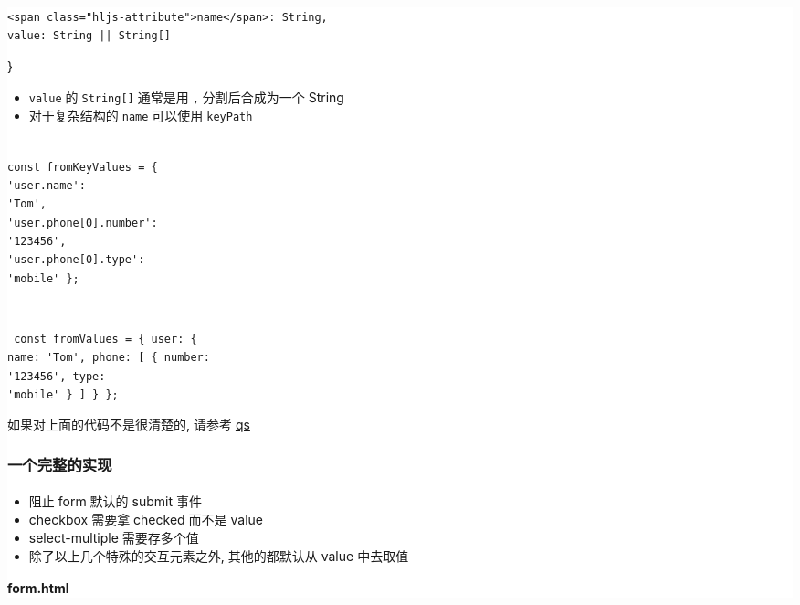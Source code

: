     <span class="hljs-attribute">name</span>: String,
    value: String || String[]
  }</code></pre>
<ul>
<li>
<code>value</code> 的 <code>String[]</code> 通常是用 <code>,</code> 分割后合成为一个 String</li>
<li>对于复杂结构的 <code>name</code> 可以使用 <code>keyPath</code>
</li>
</ul>
<div class="widget-codetool" style="display:none;">
      <div class="widget-codetool--inner">
      <span class="selectCode code-tool" data-toggle="tooltip" data-placement="top" title="" data-original-title="全选"></span>
      <span type="button" class="copyCode code-tool" data-toggle="tooltip" data-placement="top" data-clipboard-text="  const fromKeyValues = {
    'user.name': 'Tom',
    'user.phone[0].number': '123456',
    'user.phone[0].type': 'mobile'
  };

  const fromValues = {
    user: {
      name: 'Tom',
      phone: [
        {
          number: '123456',
          type: 'mobile'
        }
      ]
    }
  };" title="" data-original-title="复制"></span>
      <span type="button" class="saveToNote code-tool" data-toggle="tooltip" data-placement="top" title="" data-original-title="放进笔记"></span>
      </div>
      </div><pre class="hljs ebnf"><code><span class="hljs-attribute">  const fromKeyValues</span> = {
    <span class="hljs-string">'user.name'</span>: <span class="hljs-string">'Tom'</span>,
    <span class="hljs-string">'user.phone[0].number'</span>: <span class="hljs-string">'123456'</span>,
    <span class="hljs-string">'user.phone[0].type'</span>: <span class="hljs-string">'mobile'</span>
  };

<span class="hljs-attribute">  const fromValues</span> = {
    user: {
      name: <span class="hljs-string">'Tom'</span>,
      phone: [
        {
          number: <span class="hljs-string">'123456'</span>,
          type: <span class="hljs-string">'mobile'</span>
        }
      ]
    }
  };</code></pre>
<p>如果对上面的代码不是很清楚的, 请参考 <a href="https://www.npmjs.com/package/qs" rel="nofollow noreferrer" target="_blank">qs</a></p>
<h3 id="articleHeader7">一个完整的实现</h3>
<ul>
<li>阻止 form 默认的 submit 事件</li>
<li>checkbox 需要拿 checked 而不是 value</li>
<li>select-multiple 需要存多个值</li>
<li>除了以上几个特殊的交互元素之外, 其他的都默认从 value 中去取值</li>
</ul>
<p><strong>form.html</strong></p>
<div class="widget-codetool" style="display:none;">
      <div class="widget-codetool--inner">
